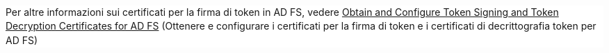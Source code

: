Per altre informazioni sui certificati per la firma di token in AD FS, vedere [Obtain and Configure Token Signing and Token Decryption Certificates for AD FS](https://docs.microsoft.com/windows-server/identity/ad-fs/operations/configure-ts-td-certs-ad-fs) (Ottenere e configurare i certificati per la firma di token e i certificati di decrittografia token per AD FS)
